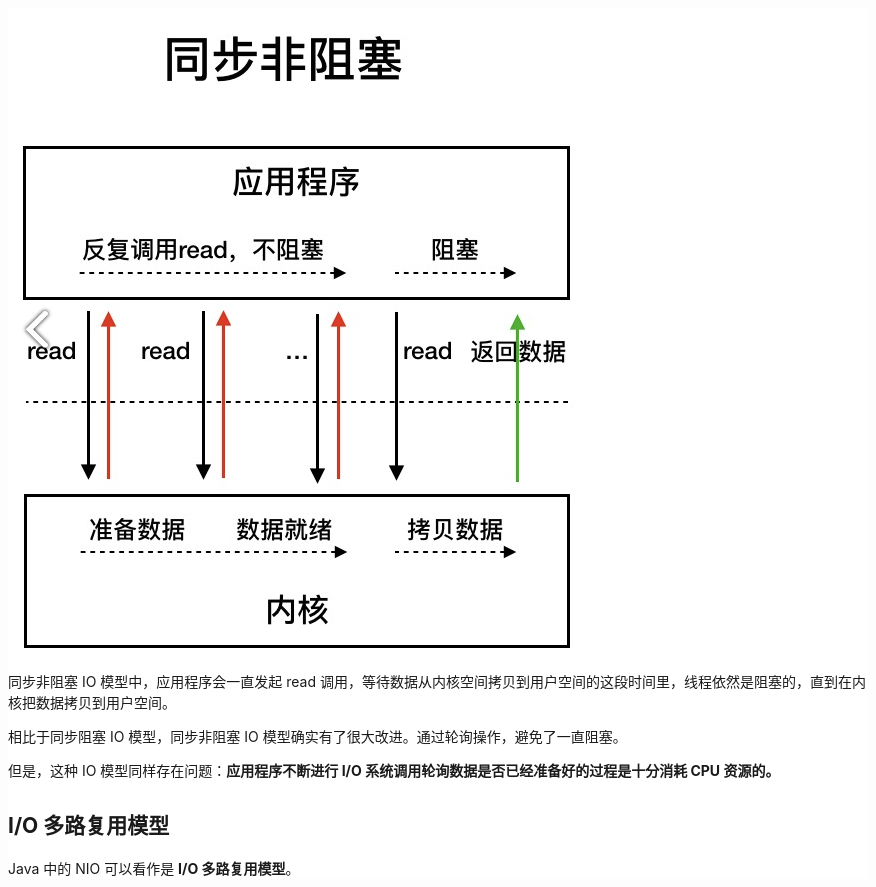 ![20210310142328](Unix系统下的五种IO模型\20210310142328.png)

同步非阻塞 IO 模型中，应用程序会一直发起 read 调用，等待数据从内核空间拷贝到用户空间的这段时间里，线程依然是阻塞的，直到在内核把数据拷贝到用户空间。

相比于同步阻塞 IO 模型，同步非阻塞 IO 模型确实有了很大改进。通过轮询操作，避免了一直阻塞。

但是，这种 IO 模型同样存在问题：**应用程序不断进行 I/O 系统调用轮询数据是否已经准备好的过程是十分消耗 CPU 资源的。**

## I/O 多路复用模型

Java 中的 NIO 可以看作是 **I/O 多路复用模型**。

